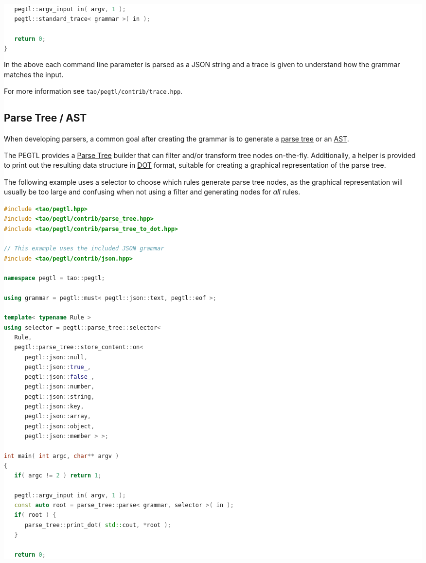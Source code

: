 ```c++
   pegtl::argv_input in( argv, 1 );
   pegtl::standard_trace< grammar >( in );

   return 0;
}
```

In the above each command line parameter is parsed as a JSON string and a trace is given to understand how the grammar matches the input.

For more information see `tao/pegtl/contrib/trace.hpp`.

## Parse Tree / AST

When developing parsers, a common goal after creating the grammar is to generate a [parse tree](https://en.wikipedia.org/wiki/Parse_tree) or an [AST](https://en.wikipedia.org/wiki/Abstract_syntax_tree).

The PEGTL provides a [Parse Tree](Parse-Tree.md) builder that can filter and/or transform tree nodes on-the-fly.
Additionally, a helper is provided to print out the resulting data structure in [DOT](https://en.wikipedia.org/wiki/DOT_(graph_description_language)) format, suitable for creating a graphical representation of the parse tree.

The following example uses a selector to choose which rules generate parse tree nodes, as the graphical representation will usually be too large and confusing when not using a filter and generating nodes for *all* rules.

```c++
#include <tao/pegtl.hpp>
#include <tao/pegtl/contrib/parse_tree.hpp>
#include <tao/pegtl/contrib/parse_tree_to_dot.hpp>

// This example uses the included JSON grammar
#include <tao/pegtl/contrib/json.hpp>

namespace pegtl = tao::pegtl;

using grammar = pegtl::must< pegtl::json::text, pegtl::eof >;

template< typename Rule >
using selector = pegtl::parse_tree::selector<
   Rule,
   pegtl::parse_tree::store_content::on<
      pegtl::json::null,
      pegtl::json::true_,
      pegtl::json::false_,
      pegtl::json::number,
      pegtl::json::string,
      pegtl::json::key,
      pegtl::json::array,
      pegtl::json::object,
      pegtl::json::member > >;

int main( int argc, char** argv )
{
   if( argc != 2 ) return 1;

   pegtl::argv_input in( argv, 1 );
   const auto root = parse_tree::parse< grammar, selector >( in );
   if( root ) {
      parse_tree::print_dot( std::cout, *root );
   }

   return 0;
```